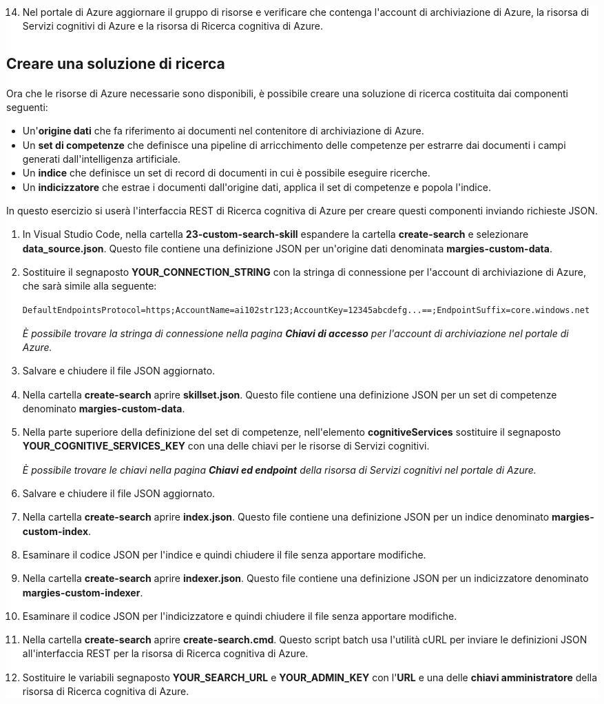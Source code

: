 14. Nel portale di Azure aggiornare il gruppo di risorse e verificare che contenga l'account di archiviazione di Azure, la risorsa di Servizi cognitivi di Azure e la risorsa di Ricerca cognitiva di Azure.

## <a name="create-a-search-solution"></a>Creare una soluzione di ricerca

Ora che le risorse di Azure necessarie sono disponibili, è possibile creare una soluzione di ricerca costituita dai componenti seguenti:

- Un'**origine dati** che fa riferimento ai documenti nel contenitore di archiviazione di Azure.
- Un **set di competenze** che definisce una pipeline di arricchimento delle competenze per estrarre dai documenti i campi generati dall'intelligenza artificiale.
- Un **indice** che definisce un set di record di documenti in cui è possibile eseguire ricerche.
- Un **indicizzatore** che estrae i documenti dall'origine dati, applica il set di competenze e popola l'indice.

In questo esercizio si userà l'interfaccia REST di Ricerca cognitiva di Azure per creare questi componenti inviando richieste JSON.

1. In Visual Studio Code, nella cartella **23-custom-search-skill** espandere la cartella **create-search** e selezionare **data_source.json**. Questo file contiene una definizione JSON per un'origine dati denominata **margies-custom-data**.
2. Sostituire il segnaposto **YOUR_CONNECTION_STRING** con la stringa di connessione per l'account di archiviazione di Azure, che sarà simile alla seguente:

    ```
    DefaultEndpointsProtocol=https;AccountName=ai102str123;AccountKey=12345abcdefg...==;EndpointSuffix=core.windows.net
    ```

    *È possibile trovare la stringa di connessione nella pagina **Chiavi di accesso** per l'account di archiviazione nel portale di Azure.*

3. Salvare e chiudere il file JSON aggiornato.
4. Nella cartella **create-search** aprire **skillset.json**. Questo file contiene una definizione JSON per un set di competenze denominato **margies-custom-data**.
5. Nella parte superiore della definizione del set di competenze, nell'elemento **cognitiveServices** sostituire il segnaposto **YOUR_COGNITIVE_SERVICES_KEY** con una delle chiavi per le risorse di Servizi cognitivi.

    *È possibile trovare le chiavi nella pagina **Chiavi ed endpoint** della risorsa di Servizi cognitivi nel portale di Azure.*

6. Salvare e chiudere il file JSON aggiornato.
7. Nella cartella **create-search** aprire **index.json**. Questo file contiene una definizione JSON per un indice denominato **margies-custom-index**.
8. Esaminare il codice JSON per l'indice e quindi chiudere il file senza apportare modifiche.
9. Nella cartella **create-search** aprire **indexer.json**. Questo file contiene una definizione JSON per un indicizzatore denominato **margies-custom-indexer**.
10. Esaminare il codice JSON per l'indicizzatore e quindi chiudere il file senza apportare modifiche.
11. Nella cartella **create-search** aprire **create-search.cmd**. Questo script batch usa l'utilità cURL per inviare le definizioni JSON all'interfaccia REST per la risorsa di Ricerca cognitiva di Azure.
12. Sostituire le variabili segnaposto **YOUR_SEARCH_URL** e **YOUR_ADMIN_KEY** con l'**URL** e una delle **chiavi amministratore** della risorsa di Ricerca cognitiva di Azure.
